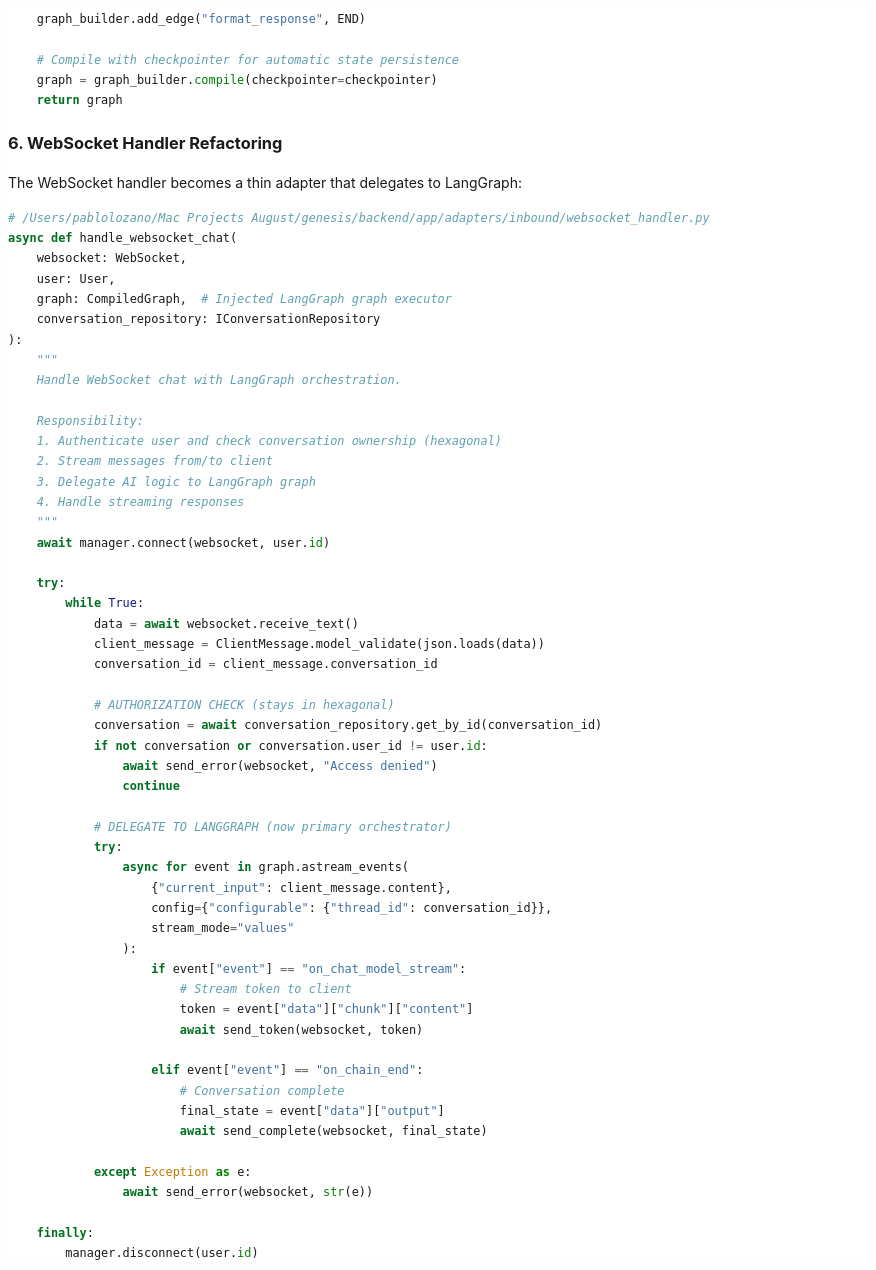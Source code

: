```python
    graph_builder.add_edge("format_response", END)

    # Compile with checkpointer for automatic state persistence
    graph = graph_builder.compile(checkpointer=checkpointer)
    return graph
```

### 6. WebSocket Handler Refactoring

The WebSocket handler becomes a thin adapter that delegates to LangGraph:

```python
# /Users/pablolozano/Mac Projects August/genesis/backend/app/adapters/inbound/websocket_handler.py
async def handle_websocket_chat(
    websocket: WebSocket,
    user: User,
    graph: CompiledGraph,  # Injected LangGraph graph executor
    conversation_repository: IConversationRepository
):
    """
    Handle WebSocket chat with LangGraph orchestration.

    Responsibility:
    1. Authenticate user and check conversation ownership (hexagonal)
    2. Stream messages from/to client
    3. Delegate AI logic to LangGraph graph
    4. Handle streaming responses
    """
    await manager.connect(websocket, user.id)

    try:
        while True:
            data = await websocket.receive_text()
            client_message = ClientMessage.model_validate(json.loads(data))
            conversation_id = client_message.conversation_id

            # AUTHORIZATION CHECK (stays in hexagonal)
            conversation = await conversation_repository.get_by_id(conversation_id)
            if not conversation or conversation.user_id != user.id:
                await send_error(websocket, "Access denied")
                continue

            # DELEGATE TO LANGGRAPH (now primary orchestrator)
            try:
                async for event in graph.astream_events(
                    {"current_input": client_message.content},
                    config={"configurable": {"thread_id": conversation_id}},
                    stream_mode="values"
                ):
                    if event["event"] == "on_chat_model_stream":
                        # Stream token to client
                        token = event["data"]["chunk"]["content"]
                        await send_token(websocket, token)

                    elif event["event"] == "on_chain_end":
                        # Conversation complete
                        final_state = event["data"]["output"]
                        await send_complete(websocket, final_state)

            except Exception as e:
                await send_error(websocket, str(e))

    finally:
        manager.disconnect(user.id)
```